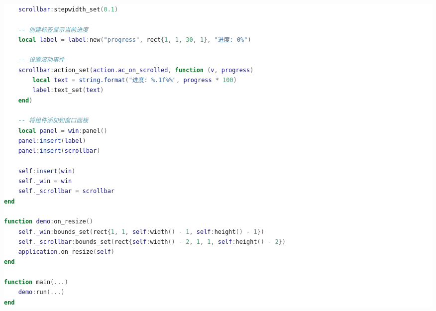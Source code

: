 ```lua
    scrollbar:stepwidth_set(0.1)
    
    -- 创建标签显示当前进度
    local label = label:new("progress", rect{1, 1, 30, 1}, "进度: 0%")
    
    -- 设置滚动事件
    scrollbar:action_set(action.ac_on_scrolled, function (v, progress)
        local text = string.format("进度: %.1f%%", progress * 100)
        label:text_set(text)
    end)
    
    -- 将组件添加到窗口面板
    local panel = win:panel()
    panel:insert(label)
    panel:insert(scrollbar)
    
    self:insert(win)
    self._win = win
    self._scrollbar = scrollbar
end

function demo:on_resize()
    self._win:bounds_set(rect{1, 1, self:width() - 1, self:height() - 1})
    self._scrollbar:bounds_set(rect{self:width() - 2, 1, 1, self:height() - 2})
    application.on_resize(self)
end

function main(...)
    demo:run(...)
end
```

